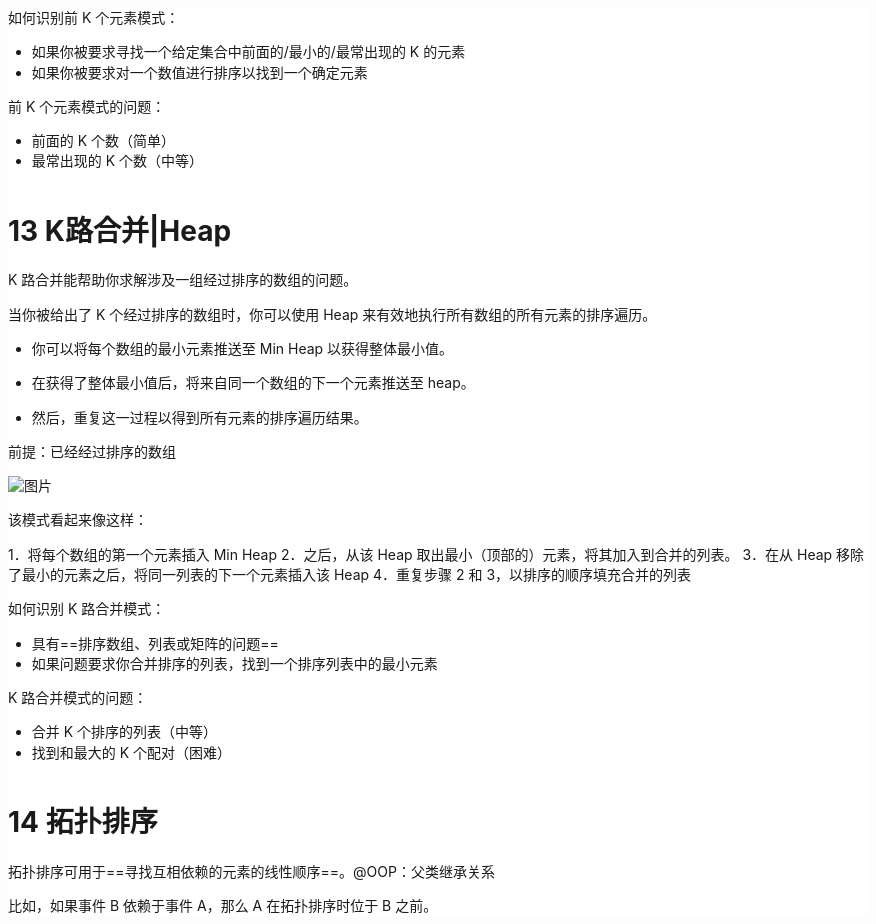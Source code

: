 
如何识别前 K 个元素模式：

- 如果你被要求寻找一个给定集合中前面的/最小的/最常出现的 K 的元素
- 如果你被要求对一个数值进行排序以找到一个确定元素



前 K 个元素模式的问题：

- 前面的 K 个数（简单）
- 最常出现的 K 个数（中等）



# 13 K路合并|Heap

K 路合并能帮助你求解涉及一组经过排序的数组的问题。

当你被给出了 K 个经过排序的数组时，你可以使用 Heap 来有效地执行所有数组的所有元素的排序遍历。

- 你可以将每个数组的最小元素推送至 Min Heap 以获得整体最小值。

- 在获得了整体最小值后，将来自同一个数组的下一个元素推送至 heap。

- 然后，重复这一过程以得到所有元素的排序遍历结果。



前提：已经经过排序的数组

![图片](https://raw.githubusercontent.com/DaiDuncan/PicUploader/main/img2/20210325094808.jpeg)



该模式看起来像这样：

1．将每个数组的第一个元素插入 Min Heap
2．之后，从该 Heap 取出最小（顶部的）元素，将其加入到合并的列表。
3．在从 Heap 移除了最小的元素之后，将同一列表的下一个元素插入该 Heap
4．重复步骤 2 和 3，以排序的顺序填充合并的列表



如何识别 K 路合并模式：

- 具有==排序数组、列表或矩阵的问题==
- 如果问题要求你合并排序的列表，找到一个排序列表中的最小元素



K 路合并模式的问题：

- 合并 K 个排序的列表（中等）
- 找到和最大的 K 个配对（困难）



# 14 拓扑排序

拓扑排序可用于==寻找互相依赖的元素的线性顺序==。@OOP：父类继承关系

比如，如果事件 B 依赖于事件 A，那么 A 在拓扑排序时位于 B 之前。
